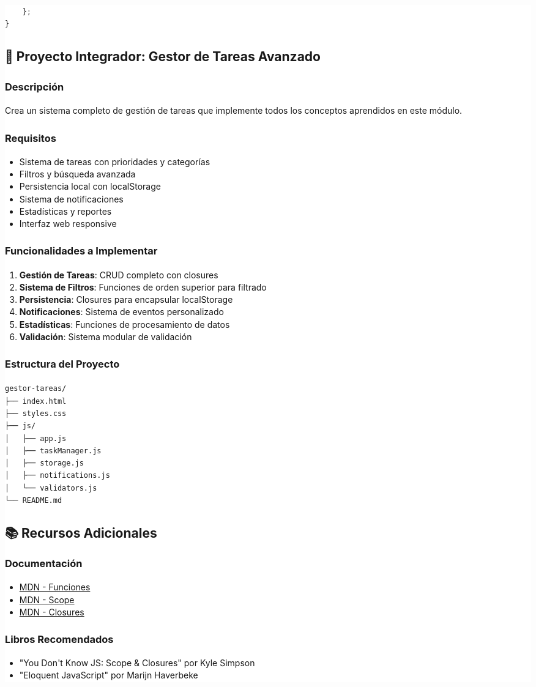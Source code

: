 ```javascript
    };
}
```

## 🎯 Proyecto Integrador: Gestor de Tareas Avanzado

### Descripción
Crea un sistema completo de gestión de tareas que implemente todos los conceptos aprendidos en este módulo.

### Requisitos
- Sistema de tareas con prioridades y categorías
- Filtros y búsqueda avanzada
- Persistencia local con localStorage
- Sistema de notificaciones
- Estadísticas y reportes
- Interfaz web responsive

### Funcionalidades a Implementar
1. **Gestión de Tareas**: CRUD completo con closures
2. **Sistema de Filtros**: Funciones de orden superior para filtrado
3. **Persistencia**: Closures para encapsular localStorage
4. **Notificaciones**: Sistema de eventos personalizado
5. **Estadísticas**: Funciones de procesamiento de datos
6. **Validación**: Sistema modular de validación

### Estructura del Proyecto
```
gestor-tareas/
├── index.html
├── styles.css
├── js/
│   ├── app.js
│   ├── taskManager.js
│   ├── storage.js
│   ├── notifications.js
│   └── validators.js
└── README.md
```

## 📚 Recursos Adicionales

### Documentación
- [MDN - Funciones](https://developer.mozilla.org/en-US/docs/Web/JavaScript/Guide/Functions)
- [MDN - Scope](https://developer.mozilla.org/en-US/docs/Glossary/Scope)
- [MDN - Closures](https://developer.mozilla.org/en-US/docs/Web/JavaScript/Closures)

### Libros Recomendados
- "You Don't Know JS: Scope & Closures" por Kyle Simpson
- "Eloquent JavaScript" por Marijn Haverbeke
